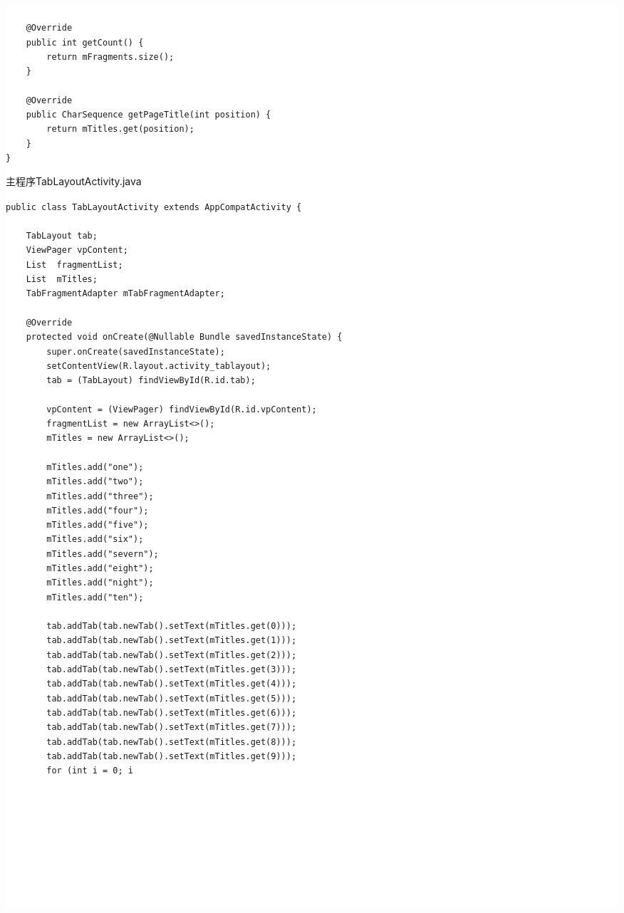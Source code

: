 ```

    @Override
    public int getCount() {
        return mFragments.size();
    }

    @Override
    public CharSequence getPageTitle(int position) {
        return mTitles.get(position);
    }
}
```
主程序TabLayoutActivity.java

```
public class TabLayoutActivity extends AppCompatActivity {

    TabLayout tab;
    ViewPager vpContent;
    List  fragmentList;
    List  mTitles;
    TabFragmentAdapter mTabFragmentAdapter;

    @Override
    protected void onCreate(@Nullable Bundle savedInstanceState) {
        super.onCreate(savedInstanceState);
        setContentView(R.layout.activity_tablayout);
        tab = (TabLayout) findViewById(R.id.tab);

        vpContent = (ViewPager) findViewById(R.id.vpContent);
        fragmentList = new ArrayList<>();
        mTitles = new ArrayList<>();

        mTitles.add("one");
        mTitles.add("two");
        mTitles.add("three");
        mTitles.add("four");
        mTitles.add("five");
        mTitles.add("six");
        mTitles.add("severn");
        mTitles.add("eight");
        mTitles.add("night");
        mTitles.add("ten");

        tab.addTab(tab.newTab().setText(mTitles.get(0)));
        tab.addTab(tab.newTab().setText(mTitles.get(1)));
        tab.addTab(tab.newTab().setText(mTitles.get(2)));
        tab.addTab(tab.newTab().setText(mTitles.get(3)));
        tab.addTab(tab.newTab().setText(mTitles.get(4)));
        tab.addTab(tab.newTab().setText(mTitles.get(5)));
        tab.addTab(tab.newTab().setText(mTitles.get(6)));
        tab.addTab(tab.newTab().setText(mTitles.get(7)));
        tab.addTab(tab.newTab().setText(mTitles.get(8)));
        tab.addTab(tab.newTab().setText(mTitles.get(9)));
        for (int i = 0; i  
 

     

         

         

          
```